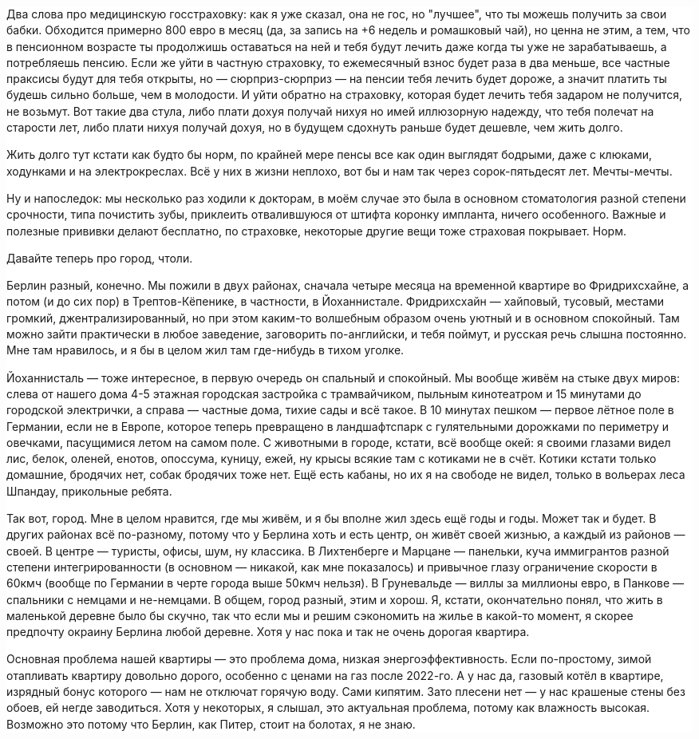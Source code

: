 Два слова про медицинскую госстраховку: как я уже сказал, она не гос, но "лучшее", что ты можешь получить за свои бабки. Обходится примерно 800 евро в месяц (да, за запись на +6 недель и ромашковый чай), но ценна не этим, а тем, что в пенсионном возрасте ты продолжишь оставаться на ней и тебя будут лечить даже когда ты уже не зарабатываешь, а потребляешь пенсию. Если же уйти в частную страховку, то ежемесячный взнос будет раза в два меньше, все частные праксисы будут для тебя открыты, но — сюрприз-сюрприз — на пенсии тебя лечить будет дороже, а значит платить ты будешь сильно больше, чем в молодости. И уйти обратно на страховку, которая будет лечить тебя задаром не получится, не возьмут. Вот такие два стула, либо плати дохуя получай нихуя но имей иллюзорную надежду, что тебя полечат на старости лет, либо плати нихуя получай дохуя, но в будущем сдохнуть раньше будет дешевле, чем жить долго.

Жить долго тут кстати как будто бы норм, по крайней мере пенсы все как один выглядят бодрыми, даже с клюками, ходунками и на электрокреслах. Всё у них в жизни неплохо, вот бы и нам так через сорок-пятьдесят лет. Мечты-мечты.

Ну и напоследок: мы несколько раз ходили к докторам, в моём случае это была в основном стоматология разной степени срочности, типа почистить зубы, приклеить отвалившуюся от штифта коронку импланта, ничего особенного. Важные и полезные прививки делают бесплатно, по страховке, некоторые другие вещи тоже страховая покрывает. Норм.

Давайте теперь про город, чтоли.

Берлин разный, конечно. Мы пожили в двух районах, сначала четыре месяца на временной квартире во Фридрихсхайне, а потом (и до сих пор) в Трептов-Кёпенике, в частности, в Йоханнистале. Фридрихсхайн — хайповый, тусовый, местами громкий, джентрализированный, но при этом каким-то волшебным образом очень уютный и в основном спокойный. Там можно зайти практически в любое заведение, заговорить по-английски, и тебя поймут, и русская речь слышна постоянно. Мне там нравилось, и я бы в целом жил там где-нибудь в тихом уголке.

Йоханнисталь — тоже интересное, в первую очередь он спальный и спокойный. Мы вообще живём на стыке двух миров: слева от нашего дома 4-5 этажная городская застройка с трамвайчиком, пыльным кинотеатром и 15 минутами до городской электрички, а справа — частные дома, тихие сады и всё такое. В 10 минутах пешком — первое лётное поле в Германии, если не в Европе, которое теперь превращено в ландшафтспарк с гулятельными дорожками по периметру и овечками, пасущимися летом на самом поле. С животными в городе, кстати, всё вообще окей: я своими глазами видел лис, белок, оленей, енотов, опоссума, куницу, ежей, ну крысы всякие там с котиками не в счёт. Котики кстати только домашние, бродячих нет, собак бродячих тоже нет. Ещё есть кабаны, но их я на свободе не видел, только в вольерах леса Шпандау, прикольные ребята.

Так вот, город. Мне в целом нравится, где мы живём, и я бы вполне жил здесь ещё годы и годы. Может так и будет. В других районах всё по-разному, потому что у Берлина хоть и есть центр, он живёт своей жизнью, а каждый из районов — своей. В центре — туристы, офисы, шум, ну классика. В Лихтенберге и Марцане — панельки, куча иммигрантов разной степени интегрированности (в основном — никакой, как мне показалось) и привычное глазу ограничение скорости в 60кмч (вообще по Германии в черте города выше 50кмч нельзя). В Груневальде — виллы за миллионы евро, в Панкове — спальники с немцами и не-немцами. В общем, город разный, этим и хорош. Я, кстати, окончательно понял, что жить в маленькой деревне было бы скучно, так что если мы и решим сэкономить на жилье в какой-то момент, я скорее предпочту окраину Берлина любой деревне. Хотя у нас пока и так не очень дорогая квартира.

Основная проблема нашей квартиры — это проблема дома, низкая энергоэффективность. Если по-простому, зимой отапливать квартиру довольно дорого, особенно с ценами на газ после 2022-го. А у нас да, газовый котёл в квартире, изрядный бонус которого — нам не отключат горячую воду. Сами кипятим. Зато плесени нет — у нас крашеные стены без обоев, ей негде заводиться. Хотя у некоторых, я слышал, это актуальная проблема, потому как влажность высокая. Возможно это потому что Берлин, как Питер, стоит на болотах, я не знаю.

